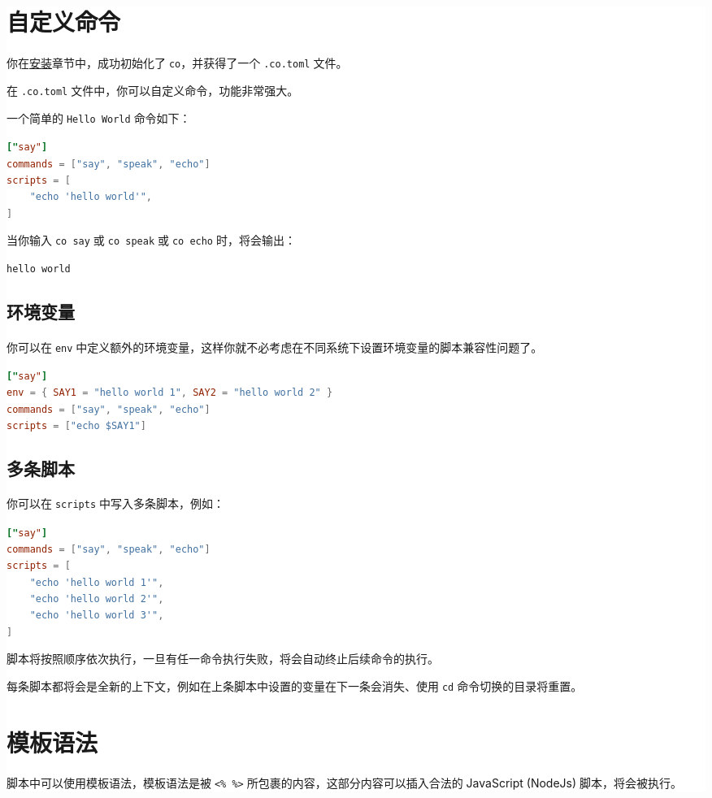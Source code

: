 # 自定义命令

你在[安装](/docs/001-install)章节中，成功初始化了 `co`，并获得了一个 `.co.toml` 文件。

在 `.co.toml` 文件中，你可以自定义命令，功能非常强大。

一个简单的 `Hello World` 命令如下：

```toml
["say"]
commands = ["say", "speak", "echo"]
scripts = [
    "echo 'hello world'",
]
```

当你输入 `co say` 或 `co speak` 或 `co echo` 时，将会输出：

```sh
hello world
```

## 环境变量

你可以在 `env` 中定义额外的环境变量，这样你就不必考虑在不同系统下设置环境变量的脚本兼容性问题了。

```toml
["say"]
env = { SAY1 = "hello world 1", SAY2 = "hello world 2" }
commands = ["say", "speak", "echo"]
scripts = ["echo $SAY1"]
```

## 多条脚本

你可以在 `scripts` 中写入多条脚本，例如：

```toml
["say"]
commands = ["say", "speak", "echo"]
scripts = [
    "echo 'hello world 1'",
    "echo 'hello world 2'",
    "echo 'hello world 3'",
]
```

脚本将按照顺序依次执行，一旦有任一命令执行失败，将会自动终止后续命令的执行。

每条脚本都将会是全新的上下文，例如在上条脚本中设置的变量在下一条会消失、使用 `cd` 命令切换的目录将重置。

# 模板语法

脚本中可以使用模板语法，模板语法是被 `<% %>` 所包裹的内容，这部分内容可以插入合法的 JavaScript (NodeJs) 脚本，将会被执行。
